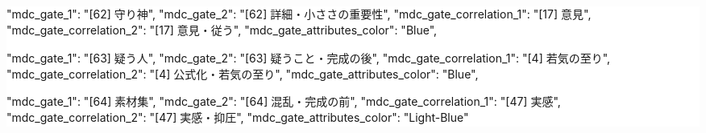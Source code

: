 "mdc_gate_1": "[62] 守り神",
"mdc_gate_2": "[62] 詳細・小ささの重要性",
"mdc_gate_correlation_1": "[17] 意見",
"mdc_gate_correlation_2": "[17] 意見・従う",
"mdc_gate_attributes_color": "Blue",

"mdc_gate_1": "[63] 疑う人",
"mdc_gate_2": "[63] 疑うこと・完成の後",
"mdc_gate_correlation_1": "[4] 若気の至り",
"mdc_gate_correlation_2": "[4] 公式化・若気の至り",
"mdc_gate_attributes_color": "Blue",

"mdc_gate_1": "[64] 素材集",
"mdc_gate_2": "[64] 混乱・完成の前",
"mdc_gate_correlation_1": "[47] 実感",
"mdc_gate_correlation_2": "[47] 実感・抑圧",
"mdc_gate_attributes_color": "Light-Blue"

